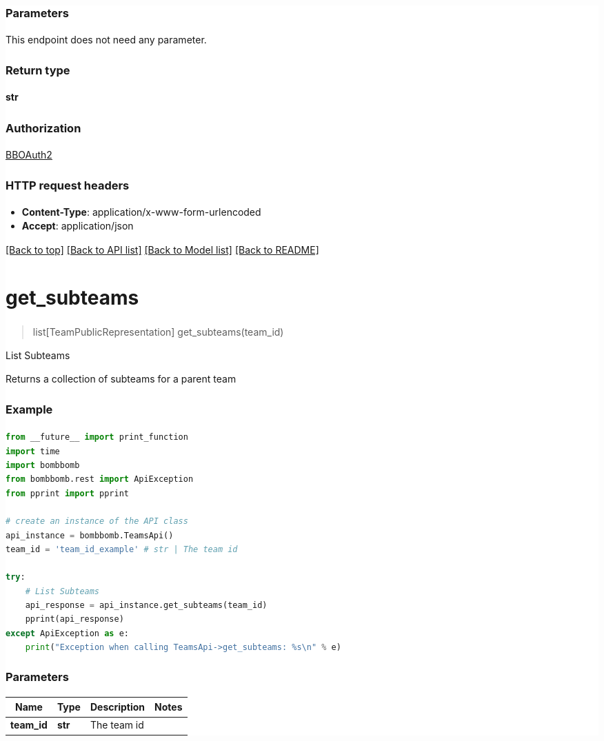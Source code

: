### Parameters
This endpoint does not need any parameter.

### Return type

**str**

### Authorization

[BBOAuth2](../README.md#BBOAuth2)

### HTTP request headers

 - **Content-Type**: application/x-www-form-urlencoded
 - **Accept**: application/json

[[Back to top]](#) [[Back to API list]](../README.md#documentation-for-api-endpoints) [[Back to Model list]](../README.md#documentation-for-models) [[Back to README]](../README.md)

# **get_subteams**
> list[TeamPublicRepresentation] get_subteams(team_id)

List Subteams

Returns a collection of subteams for a parent team

### Example
```python
from __future__ import print_function
import time
import bombbomb
from bombbomb.rest import ApiException
from pprint import pprint

# create an instance of the API class
api_instance = bombbomb.TeamsApi()
team_id = 'team_id_example' # str | The team id

try:
    # List Subteams
    api_response = api_instance.get_subteams(team_id)
    pprint(api_response)
except ApiException as e:
    print("Exception when calling TeamsApi->get_subteams: %s\n" % e)
```

### Parameters

Name | Type | Description  | Notes
------------- | ------------- | ------------- | -------------
 **team_id** | **str**| The team id | 
